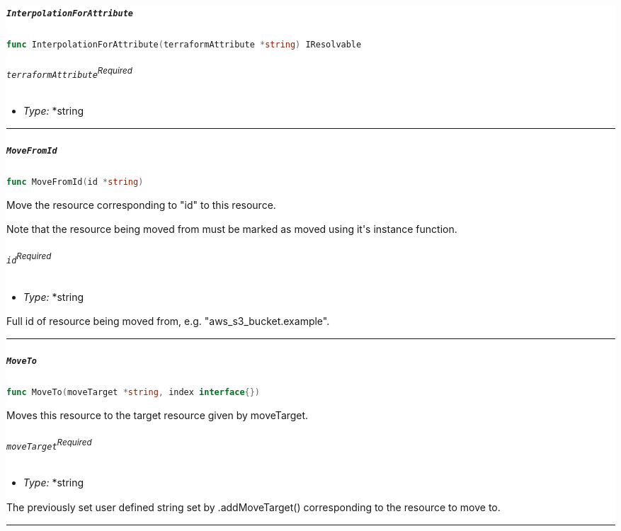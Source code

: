 ##### `InterpolationForAttribute` <a name="InterpolationForAttribute" id="@cdktf/provider-gitlab.groupSecurityPolicyAttachment.GroupSecurityPolicyAttachment.interpolationForAttribute"></a>

```go
func InterpolationForAttribute(terraformAttribute *string) IResolvable
```

###### `terraformAttribute`<sup>Required</sup> <a name="terraformAttribute" id="@cdktf/provider-gitlab.groupSecurityPolicyAttachment.GroupSecurityPolicyAttachment.interpolationForAttribute.parameter.terraformAttribute"></a>

- *Type:* *string

---

##### `MoveFromId` <a name="MoveFromId" id="@cdktf/provider-gitlab.groupSecurityPolicyAttachment.GroupSecurityPolicyAttachment.moveFromId"></a>

```go
func MoveFromId(id *string)
```

Move the resource corresponding to "id" to this resource.

Note that the resource being moved from must be marked as moved using it's instance function.

###### `id`<sup>Required</sup> <a name="id" id="@cdktf/provider-gitlab.groupSecurityPolicyAttachment.GroupSecurityPolicyAttachment.moveFromId.parameter.id"></a>

- *Type:* *string

Full id of resource being moved from, e.g. "aws_s3_bucket.example".

---

##### `MoveTo` <a name="MoveTo" id="@cdktf/provider-gitlab.groupSecurityPolicyAttachment.GroupSecurityPolicyAttachment.moveTo"></a>

```go
func MoveTo(moveTarget *string, index interface{})
```

Moves this resource to the target resource given by moveTarget.

###### `moveTarget`<sup>Required</sup> <a name="moveTarget" id="@cdktf/provider-gitlab.groupSecurityPolicyAttachment.GroupSecurityPolicyAttachment.moveTo.parameter.moveTarget"></a>

- *Type:* *string

The previously set user defined string set by .addMoveTarget() corresponding to the resource to move to.

---